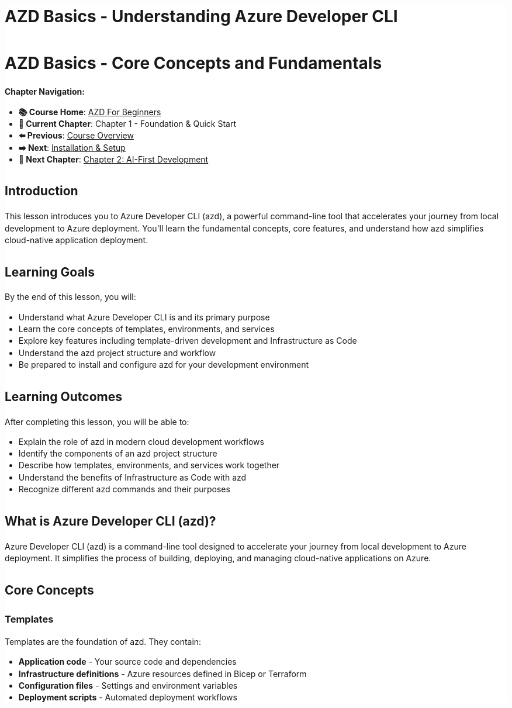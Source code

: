 # AZD Basics - Understanding Azure Developer CLI

# AZD Basics - Core Concepts and Fundamentals

**Chapter Navigation:**
- **📚 Course Home**: [AZD For Beginners](../../README.md)
- **📖 Current Chapter**: Chapter 1 - Foundation & Quick Start
- **⬅️ Previous**: [Course Overview](../../README.md#-chapter-1-foundation--quick-start)
- **➡️ Next**: [Installation & Setup](installation.md)
- **🚀 Next Chapter**: [Chapter 2: AI-First Development](../ai-foundry/azure-ai-foundry-integration.md)

## Introduction

This lesson introduces you to Azure Developer CLI (azd), a powerful command-line tool that accelerates your journey from local development to Azure deployment. You'll learn the fundamental concepts, core features, and understand how azd simplifies cloud-native application deployment.

## Learning Goals

By the end of this lesson, you will:
- Understand what Azure Developer CLI is and its primary purpose
- Learn the core concepts of templates, environments, and services
- Explore key features including template-driven development and Infrastructure as Code
- Understand the azd project structure and workflow
- Be prepared to install and configure azd for your development environment

## Learning Outcomes

After completing this lesson, you will be able to:
- Explain the role of azd in modern cloud development workflows
- Identify the components of an azd project structure
- Describe how templates, environments, and services work together
- Understand the benefits of Infrastructure as Code with azd
- Recognize different azd commands and their purposes

## What is Azure Developer CLI (azd)?

Azure Developer CLI (azd) is a command-line tool designed to accelerate your journey from local development to Azure deployment. It simplifies the process of building, deploying, and managing cloud-native applications on Azure.

## Core Concepts

### Templates
Templates are the foundation of azd. They contain:
- **Application code** - Your source code and dependencies
- **Infrastructure definitions** - Azure resources defined in Bicep or Terraform
- **Configuration files** - Settings and environment variables
- **Deployment scripts** - Automated deployment workflows
